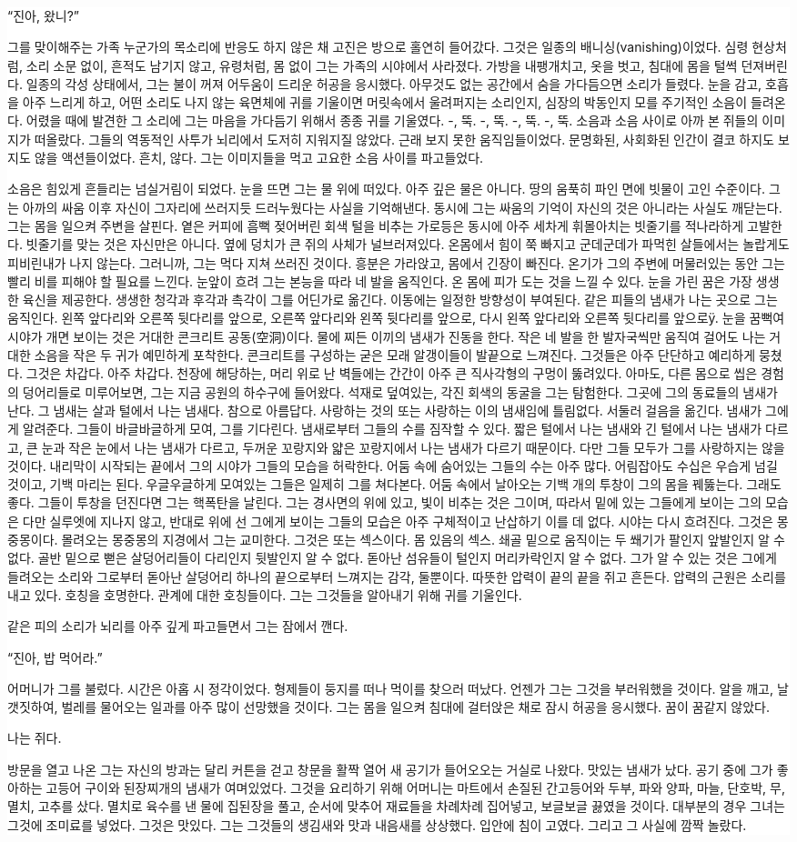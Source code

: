  “진아, 왔니?”

 그를 맞이해주는 가족 누군가의 목소리에 반응도 하지 않은 채 고진은 방으로 홀연히 들어갔다. 그것은 일종의 배니싱(vanishing)이었다. 심령 현상처럼, 소리 소문 없이, 흔적도 남기지 않고, 유령처럼, 몸 없이 그는 가족의 시야에서 사라졌다.
 가방을 내팽개치고, 옷을 벗고, 침대에 몸을 털썩 던져버린다. 일종의 각성 상태에서, 그는 불이 꺼져 어두움이 드리운 허공을 응시했다. 아무것도 없는 공간에서 숨을 가다듬으면 소리가 들렸다. 눈을 감고, 호흡을 아주 느리게 하고, 어떤 소리도 나지 않는 육면체에 귀를 기울이면 머릿속에서 울려퍼지는 소리인지, 심장의 박동인지 모를 주기적인 소음이 들려온다. 어렸을 때에 발견한 그 소리에 그는 마음을 가다듬기 위해서 종종 귀를 기울였다.
 -, 뚝.
 -, 뚝.
 -, 뚝.
 -, 뚝.
 소음과 소음 사이로 아까 본 쥐들의 이미지가 떠올랐다. 그들의 역동적인 사투가 뇌리에서 도저히 지워지질 않았다. 근래 보지 못한 움직임들이었다. 문명화된, 사회화된 인간이 결코 하지도 보지도 않을 액션들이었다. 흔치, 않다.
 그는 이미지들을 먹고 고요한 소음 사이를 파고들었다.

 소음은 힘있게 흔들리는 넘실거림이 되었다.
 눈을 뜨면 그는 물 위에 떠있다. 아주 깊은 물은 아니다. 땅의 움푹히 파인 면에 빗물이 고인 수준이다. 그는 아까의 싸움 이후 자신이 그자리에 쓰러지듯 드러누웠다는 사실을 기억해낸다. 동시에 그는 싸움의 기억이 자신의 것은 아니라는 사실도 깨닫는다.
 그는 몸을 일으켜 주변을 살핀다.
 옅은 커피에 흠뻑 젖어버린 회색 털을 비추는 가로등은 동시에 아주 세차게 휘몰아치는 빗줄기를 적나라하게 고발한다. 빗줄기를 맞는 것은 자신만은 아니다. 옆에 덩치가 큰 쥐의 사체가 널브러져있다. 온몸에서 힘이 쭉 빠지고 군데군데가 파먹힌 살들에서는 놀랍게도 피비린내가 나지 않는다. 그러니까, 그는 먹다 지쳐 쓰러진 것이다.
 흥분은 가라앉고, 몸에서 긴장이 빠진다. 온기가 그의 주변에 머물러있는 동안 그는 빨리 비를 피해야 할 필요를 느낀다. 눈앞이 흐려 그는 본능을 따라 네 발을 움직인다. 온 몸에 피가 도는 것을 느낄 수 있다. 눈을 가린 꿈은 가장 생생한 육신을 제공한다. 생생한 청각과 후각과 촉각이 그를 어딘가로 옮긴다. 이동에는 일정한 방향성이 부여된다. 같은 피들의 냄새가 나는 곳으로 그는 움직인다. 왼쪽 앞다리와 오른쪽 뒷다리를 앞으로, 오른쪽 앞다리와 왼쪽 뒷다리를 앞으로, 다시 왼쪽 앞다리와 오른쪽 뒷다리를 앞으로ÿ.
 눈을 꿈뻑여 시야가 개면 보이는 것은 거대한 콘크리트 공동(空洞)이다. 물에 찌든 이끼의 냄새가 진동을 한다. 작은 네 발을 한 발자국씩만 움직여 걸어도 나는 거대한 소음을 작은 두 귀가 예민하게 포착한다. 콘크리트를 구성하는 굳은 모래 알갱이들이 발끝으로 느껴진다. 그것들은 아주 단단하고 예리하게 뭉쳤다. 그것은 차갑다. 아주 차갑다.
 천장에 해당하는, 머리 위로 난 벽들에는 간간이 아주 큰 직사각형의 구멍이 뚫려있다. 아마도, 다른 몸으로 씹은 경험의 덩어리들로 미루어보면, 그는 지금 공원의 하수구에 들어왔다. 석재로 덮여있는, 각진 회색의 동굴을 그는 탐험한다. 그곳에 그의 동료들의 냄새가 난다. 그 냄새는 살과 털에서 나는 냄새다. 참으로 아름답다. 사랑하는 것의 또는 사랑하는 이의 냄새임에 틀림없다. 서둘러 걸음을 옮긴다. 냄새가 그에게 알려준다. 그들이 바글바글하게 모여, 그를 기다린다. 냄새로부터 그들의 수를 짐작할 수 있다. 짧은 털에서 나는 냄새와 긴 털에서 나는 냄새가 다르고, 큰 눈과 작은 눈에서 나는 냄새가 다르고, 두꺼운 꼬랑지와 얇은 꼬랑지에서 나는 냄새가 다르기 때문이다. 다만 그들 모두가 그를 사랑하지는 않을 것이다.
 내리막이 시작되는 끝에서 그의 시야가 그들의 모습을 허락한다. 어둠 속에 숨어있는 그들의 수는 아주 많다. 어림잡아도 수십은 우습게 넘길 것이고, 기백 마리는 된다. 우글우글하게 모여있는 그들은 일제히 그를 쳐다본다. 어둠 속에서 날아오는 기백 개의 투창이 그의 몸을 꿰뚫는다. 그래도 좋다. 그들이 투창을 던진다면 그는 핵폭탄을 날린다. 그는 경사면의 위에 있고, 빛이 비추는 것은 그이며, 따라서 밑에 있는 그들에게 보이는 그의 모습은 다만 실루엣에 지나지 않고, 반대로 위에 선 그에게 보이는 그들의 모습은 아주 구체적이고 난삽하기 이를 데 없다. 시야는 다시 흐려진다. 그것은 몽중몽이다.
 몰려오는 몽중몽의 지경에서 그는 교미한다. 그것은 또는 섹스이다. 몸 있음의 섹스. 쇄골 밑으로 움직이는 두 쐐기가 팔인지 앞발인지 알 수 없다. 골반 밑으로 뻗은 살덩어리들이 다리인지 뒷발인지 알 수 없다. 돋아난 섬유들이 털인지 머리카락인지 알 수 없다. 그가 알 수 있는 것은 그에게 들려오는 소리와 그로부터 돋아난 살덩어리 하나의 끝으로부터 느껴지는 감각, 둘뿐이다. 따뜻한 압력이 끝의 끝을 쥐고 흔든다. 압력의 근원은 소리를 내고 있다. 호칭을 호명한다. 관계에 대한 호칭들이다. 그는 그것들을 알아내기 위해 귀를 기울인다.

 같은 피의 소리가 뇌리를 아주 깊게 파고들면서 그는 잠에서 깬다.

 “진아, 밥 먹어라.”

 어머니가 그를 불렀다. 시간은 아홉 시 정각이었다. 형제들이 둥지를 떠나 먹이를 찾으러 떠났다. 언젠가 그는 그것을 부러워했을 것이다. 알을 깨고, 날갯짓하여, 벌레를 물어오는 일과를 아주 많이 선망했을 것이다.
 그는 몸을 일으켜 침대에 걸터앉은 채로 잠시 허공을 응시했다. 꿈이 꿈같지 않았다.

 나는 쥐다.

 방문을 열고 나온 그는 자신의 방과는 달리 커튼을 걷고 창문을 활짝 열어 새 공기가 들어오오는 거실로 나왔다.
 맛있는 냄새가 났다. 공기 중에 그가 좋아하는 고등어 구이와 된장찌개의 냄새가 여며있었다. 그것을 요리하기 위해 어머니는 마트에서 손질된 간고등어와 두부, 파와 양파, 마늘, 단호박, 무, 멸치, 고추를 샀다. 멸치로 육수를 낸 물에 집된장을 풀고, 순서에 맞추어 재료들을 차례차례 집어넣고, 보글보글 끓였을 것이다. 대부분의 경우 그녀는 그것에 조미료를 넣었다. 그것은 맛있다.
 그는 그것들의 생김새와 맛과 내음새를 상상했다. 입안에 침이 고였다. 그리고 그 사실에 깜짝 놀랐다.
